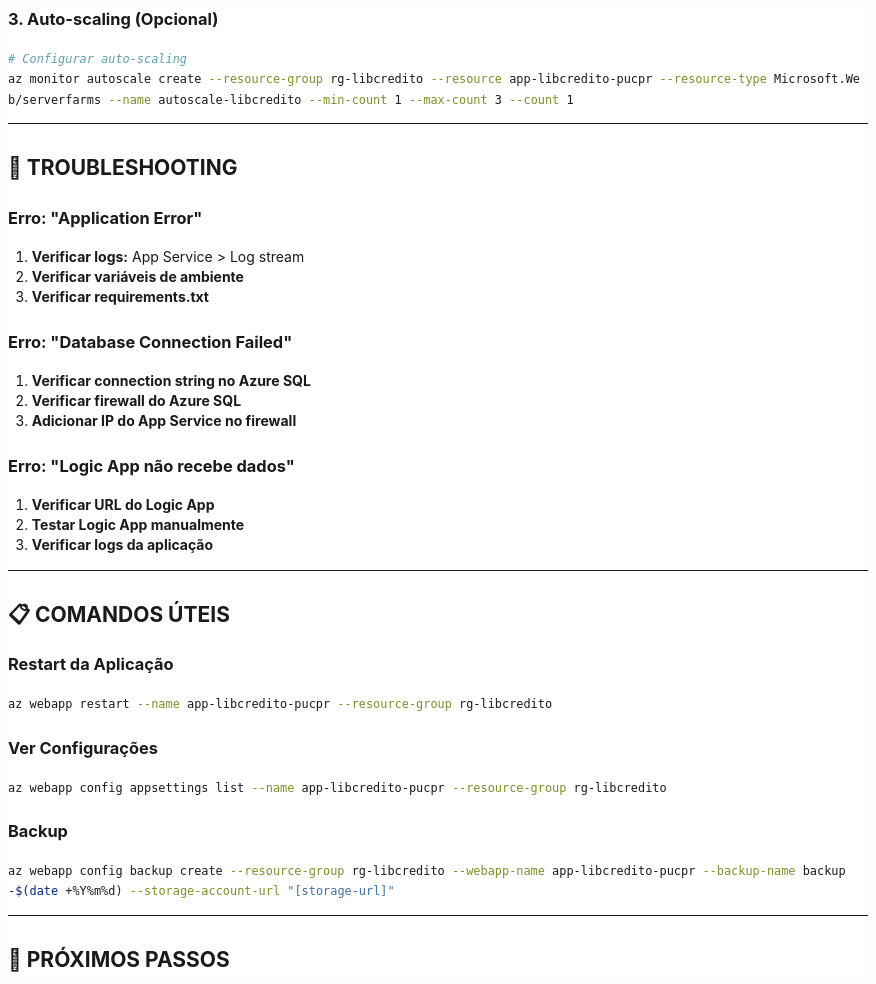 ### **3. Auto-scaling (Opcional)**
```bash
# Configurar auto-scaling
az monitor autoscale create --resource-group rg-libcredito --resource app-libcredito-pucpr --resource-type Microsoft.Web/serverfarms --name autoscale-libcredito --min-count 1 --max-count 3 --count 1
```

---

## 🚨 TROUBLESHOOTING

### **Erro: "Application Error"**
1. **Verificar logs:** App Service > Log stream
2. **Verificar variáveis de ambiente**
3. **Verificar requirements.txt**

### **Erro: "Database Connection Failed"**
1. **Verificar connection string no Azure SQL**
2. **Verificar firewall do Azure SQL**
3. **Adicionar IP do App Service no firewall**

### **Erro: "Logic App não recebe dados"**
1. **Verificar URL do Logic App**
2. **Testar Logic App manualmente**
3. **Verificar logs da aplicação**

---

## 📋 COMANDOS ÚTEIS

### **Restart da Aplicação**
```bash
az webapp restart --name app-libcredito-pucpr --resource-group rg-libcredito
```

### **Ver Configurações**
```bash
az webapp config appsettings list --name app-libcredito-pucpr --resource-group rg-libcredito
```

### **Backup**
```bash
az webapp config backup create --resource-group rg-libcredito --webapp-name app-libcredito-pucpr --backup-name backup-$(date +%Y%m%d) --storage-account-url "[storage-url]"
```

---

## 🎯 PRÓXIMOS PASSOS
